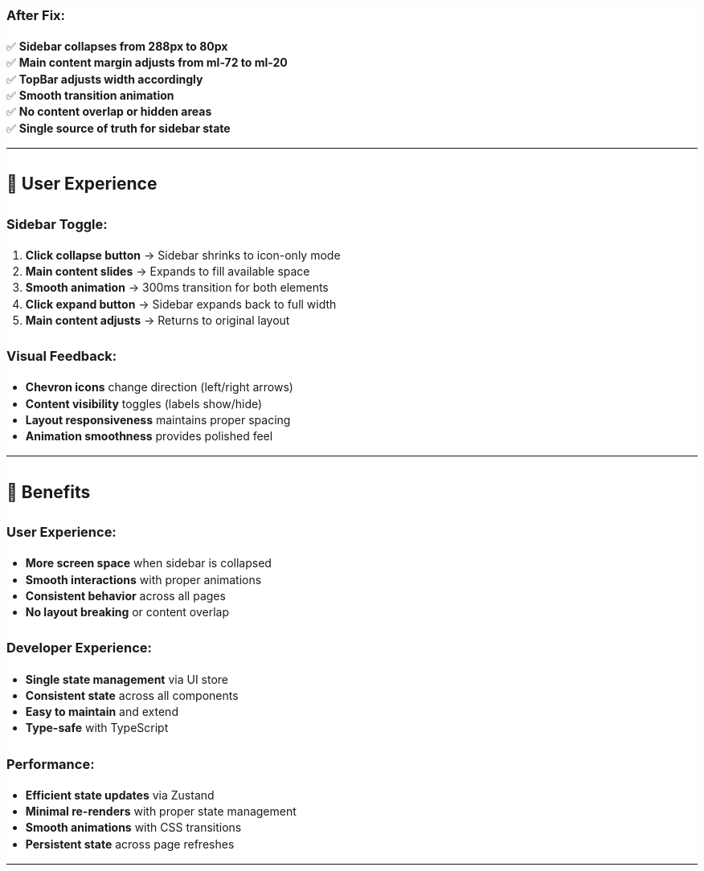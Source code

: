 ### **After Fix:**
✅ **Sidebar collapses from 288px to 80px**  
✅ **Main content margin adjusts from ml-72 to ml-20**  
✅ **TopBar adjusts width accordingly**  
✅ **Smooth transition animation**  
✅ **No content overlap or hidden areas**  
✅ **Single source of truth for sidebar state**  

---

## 🔄 **User Experience**

### **Sidebar Toggle:**
1. **Click collapse button** → Sidebar shrinks to icon-only mode
2. **Main content slides** → Expands to fill available space
3. **Smooth animation** → 300ms transition for both elements
4. **Click expand button** → Sidebar expands back to full width
5. **Main content adjusts** → Returns to original layout

### **Visual Feedback:**
- **Chevron icons** change direction (left/right arrows)
- **Content visibility** toggles (labels show/hide)
- **Layout responsiveness** maintains proper spacing
- **Animation smoothness** provides polished feel

---

## 🚀 **Benefits**

### **User Experience:**
- **More screen space** when sidebar is collapsed
- **Smooth interactions** with proper animations
- **Consistent behavior** across all pages
- **No layout breaking** or content overlap

### **Developer Experience:**
- **Single state management** via UI store
- **Consistent state** across all components
- **Easy to maintain** and extend
- **Type-safe** with TypeScript

### **Performance:**
- **Efficient state updates** via Zustand
- **Minimal re-renders** with proper state management
- **Smooth animations** with CSS transitions
- **Persistent state** across page refreshes

---
